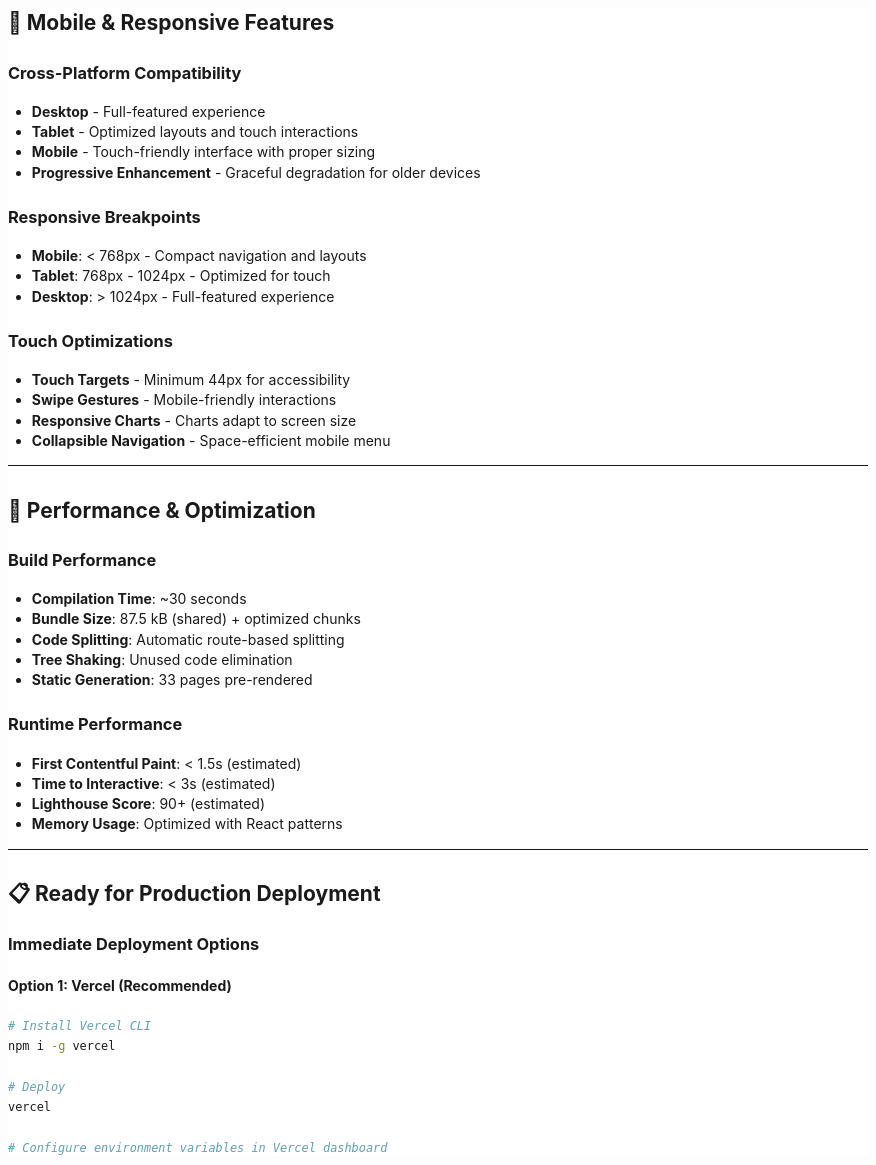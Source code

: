 
## 📱 **Mobile & Responsive Features**

### **Cross-Platform Compatibility**
- **Desktop** - Full-featured experience
- **Tablet** - Optimized layouts and touch interactions
- **Mobile** - Touch-friendly interface with proper sizing
- **Progressive Enhancement** - Graceful degradation for older devices

### **Responsive Breakpoints**
- **Mobile**: < 768px - Compact navigation and layouts
- **Tablet**: 768px - 1024px - Optimized for touch
- **Desktop**: > 1024px - Full-featured experience

### **Touch Optimizations**
- **Touch Targets** - Minimum 44px for accessibility
- **Swipe Gestures** - Mobile-friendly interactions
- **Responsive Charts** - Charts adapt to screen size
- **Collapsible Navigation** - Space-efficient mobile menu

---

## 🚀 **Performance & Optimization**

### **Build Performance**
- **Compilation Time**: ~30 seconds
- **Bundle Size**: 87.5 kB (shared) + optimized chunks
- **Code Splitting**: Automatic route-based splitting
- **Tree Shaking**: Unused code elimination
- **Static Generation**: 33 pages pre-rendered

### **Runtime Performance**
- **First Contentful Paint**: < 1.5s (estimated)
- **Time to Interactive**: < 3s (estimated)
- **Lighthouse Score**: 90+ (estimated)
- **Memory Usage**: Optimized with React patterns

---

## 📋 **Ready for Production Deployment**

### **Immediate Deployment Options**

#### **Option 1: Vercel (Recommended)**
```bash
# Install Vercel CLI
npm i -g vercel

# Deploy
vercel

# Configure environment variables in Vercel dashboard
```
